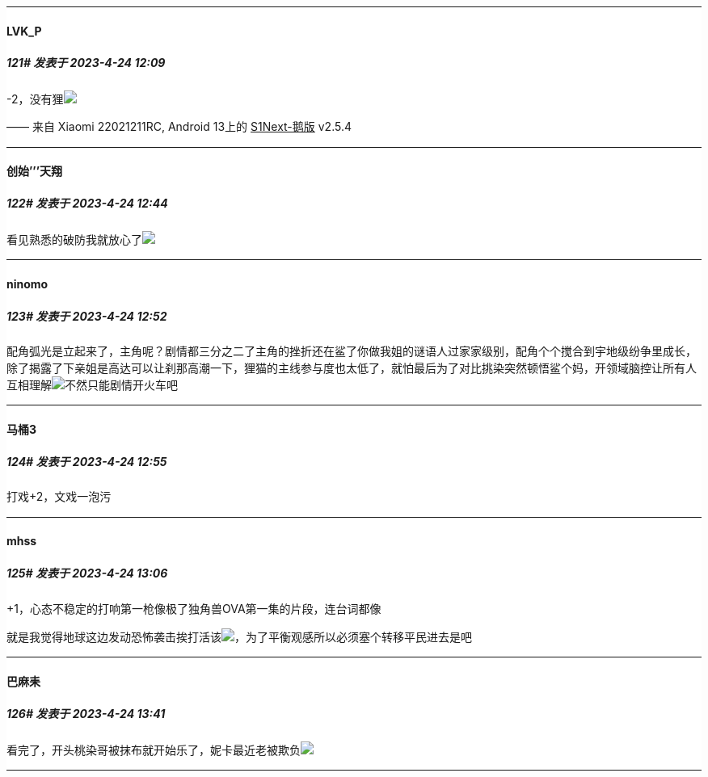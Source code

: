 
*****

####  LVK_P  
##### 121#       发表于 2023-4-24 12:09

-2，没有狸<img src="https://static.saraba1st.com/image/smiley/face2017/028.png" referrerpolicy="no-referrer">

—— 来自 Xiaomi 22021211RC, Android 13上的 [S1Next-鹅版](https://github.com/ykrank/S1-Next/releases) v2.5.4


*****

####  创始’’’天翔  
##### 122#       发表于 2023-4-24 12:44

看见熟悉的破防我就放心了<img src="https://static.saraba1st.com/image/smiley/face2017/072.png" referrerpolicy="no-referrer">


*****

####  ninomo  
##### 123#       发表于 2023-4-24 12:52

配角弧光是立起来了，主角呢？剧情都三分之二了主角的挫折还在鲨了你做我姐的谜语人过家家级别，配角个个搅合到宇地级纷争里成长，除了揭露了下亲姐是高达可以让刹那高潮一下，狸猫的主线参与度也太低了，就怕最后为了对比挑染突然顿悟鲨个妈，开领域脑控让所有人互相理解<img src="https://static.saraba1st.com/image/smiley/face2017/001.png" referrerpolicy="no-referrer">不然只能剧情开火车吧

*****

####  马桶3  
##### 124#       发表于 2023-4-24 12:55

打戏+2，文戏一泡污


*****

####  mhss  
##### 125#       发表于 2023-4-24 13:06

+1，心态不稳定的打响第一枪像极了独角兽OVA第一集的片段，连台词都像

就是我觉得地球这边发动恐怖袭击挨打活该<img src="https://static.saraba1st.com/image/smiley/face2017/004.gif" referrerpolicy="no-referrer">，为了平衡观感所以必须塞个转移平民进去是吧


*****

####  巴麻耒  
##### 126#       发表于 2023-4-24 13:41

看完了，开头桃染哥被抹布就开始乐了，妮卡最近老被欺负<img src="https://static.saraba1st.com/image/smiley/face2017/068.png" referrerpolicy="no-referrer">


*****
